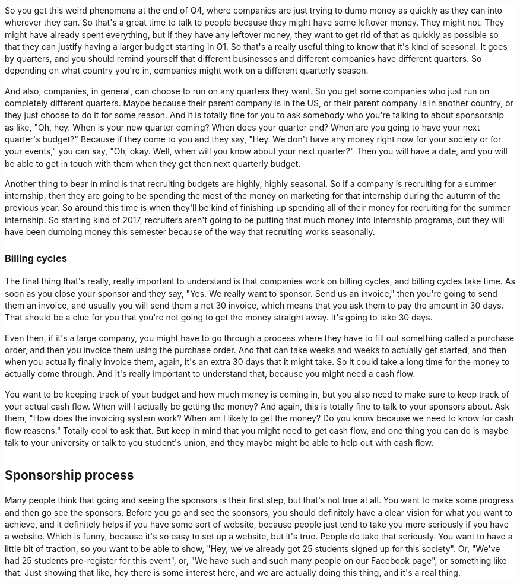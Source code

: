 So you get this weird phenomena at the end of Q4, where companies are just trying to dump money as quickly as they can into wherever they can. So that's a great time to talk to people because they might have some leftover money. They might not. They might have already spent everything, but if they have any leftover money, they want to get rid of that as quickly as possible so that they can justify having a larger budget starting in Q1. So that's a really useful thing to know that it's kind of seasonal. It goes by quarters, and you should remind yourself that different businesses and different companies have different quarters. So depending on what country you're in, companies might work on a different quarterly season.

And also, companies, in general, can choose to run on any quarters they want. So you get some companies who just run on completely different quarters. Maybe because their parent company is in the US, or their parent company is in another country, or they just choose to do it for some reason. And it is totally fine for you to ask somebody who you're talking to about sponsorship as like, "Oh, hey. When is your new quarter coming? When does your quarter end? When are you going to have your next quarter's budget?" Because if they come to you and they say, "Hey. We don't have any money right now for your society or for your events," you can say, "Oh, okay. Well, when will you know about your next quarter?" Then you will have a date, and you will be able to get in touch with them when they get then next quarterly budget.

Another thing to bear in mind is that recruiting budgets are highly, highly seasonal. So if a company is recruiting for a summer internship, then they are going to be spending the most of the money on marketing for that internship during the autumn of the previous year. So around this time is when they'll be kind of finishing up spending all of their money for recruiting for the summer internship. So starting kind of 2017, recruiters aren't going to be putting that much money into internship programs, but they will have been dumping money this semester because of the way that recruiting works seasonally.

### Billing cycles

The final thing that's really, really important to understand is that companies work on billing cycles, and billing cycles take time. As soon as you close your sponsor and they say, "Yes. We really want to sponsor. Send us an invoice," then you're going to send them an invoice, and usually you will send them a net 30 invoice, which means that you ask them to pay the amount in 30 days. That should be a clue for you that you're not going to get the money straight away. It's going to take 30 days.

Even then, if it's a large company, you might have to go through a process where they have to fill out something called a purchase order, and then you invoice them using the purchase order. And that can take weeks and weeks to actually get started, and then when you actually finally invoice them, again, it's an extra 30 days that it might take. So it could take a long time for the money to actually come through. And it's really important to understand that, because you might need a cash flow.

You want to be keeping track of your budget and how much money is coming in, but you also need to make sure to keep track of your actual cash flow. When will I actually be getting the money? And again, this is totally fine to talk to your sponsors about. Ask them, "How does the invoicing system work? When am I likely to get the money? Do you know because we need to know for cash flow reasons." Totally cool to ask that. But keep in mind that you might need to get cash flow, and one thing you can do is maybe talk to your university or talk to you student's union, and they maybe might be able to help out with cash flow.

## Sponsorship process

Many people think that going and seeing the sponsors is their first step, but that's not true at all. You want to make some progress and then go see the sponsors. Before you go and see the sponsors, you should definitely have a clear vision for what you want to achieve, and it definitely helps if you have some sort of website, because people just tend to take you more seriously if you have a website. Which is funny, because it's so easy to set up a website, but it's true. People do take that seriously. You want to have a little bit of traction, so you want to be able to show, "Hey, we've already got 25 students signed up for this society". Or, "We've had 25 students pre-register for this event", or, "We have such and such many people on our Facebook page", or something like that. Just showing that like, hey there is some interest here, and we are actually doing this thing, and it's a real thing.
